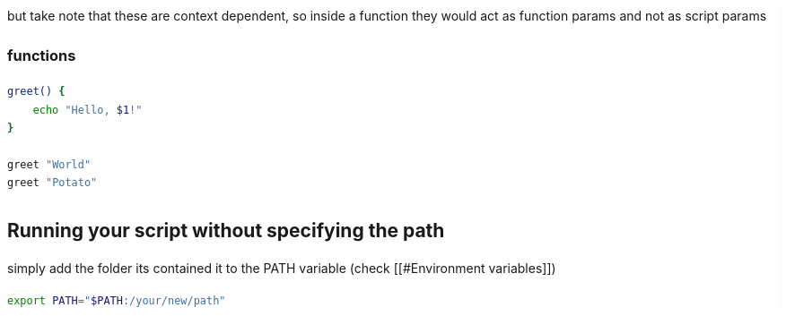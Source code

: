 but take note that these are context dependent, so inside a function they would act as function params and not as script params

### functions 
```sh
greet() {
    echo "Hello, $1!"
}

greet "World"
greet "Potato"
```

## Running your script without specifying the path
simply add the folder its contained it to the PATH variable (check [[#Environment variables]])
```sh
export PATH="$PATH:/your/new/path"
```
